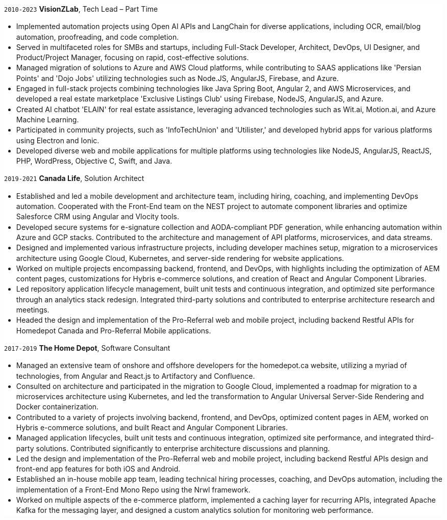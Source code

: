 `2010-2023`
__VisionZLab__, Tech Lead – Part Time
* Implemented automation projects using Open AI APIs and LangChain for diverse applications, including OCR, email/blog automation, proofreading, and code completion.
* Served in multifaceted roles for SMBs and startups, including Full-Stack Developer, Architect, DevOps, UI Designer, and Product/Project Manager, focusing on rapid, cost-effective solutions.
* Managed migration of solutions to Azure and AWS Cloud platforms, while contributing to SAAS applications like 'Persian Points' and 'Dojo Jobs' utilizing technologies such as Node.JS, AngularJS, Firebase, and Azure.
* Engaged in full-stack projects combining technologies like Java Spring Boot, Angular 2, and AWS Microservices, and developed a real estate marketplace 'Exclusive Listings Club' using Firebase, NodeJS, AngularJS, and Azure.
* Created AI chatbot 'ELAIN' for real estate assistance, leveraging advanced technologies such as Wit.ai, Motion.ai, and Azure Machine Learning.
* Participated in community projects, such as 'InfoTechUnion' and 'Utilister,' and developed hybrid apps for various platforms using Electron and Ionic.
* Developed diverse web and mobile applications for multiple platforms using technologies like NodeJS, AngularJS, ReactJS, PHP, WordPress, Objective C, Swift, and Java.


`2019-2021`
__Canada Life__, Solution Architect
* Established and led a mobile development and architecture team, including hiring, coaching, and implementing DevOps automation. Cooperated with the Front-End team on the NEST project to automate component libraries and optimize Salesforce CRM using Angular and Vlocity tools.
* Developed secure systems for e-signature collection and AODA-compliant PDF generation, while enhancing automation within Azure and GCP stacks. Contributed to the architecture and management of API platforms, microservices, and data streams.
* Designed and implemented various infrastructure projects, including developer machines setup, migration to a microservices architecture using Google Cloud, Kubernetes, and server-side rendering for website applications.
* Worked on multiple projects encompassing backend, frontend, and DevOps, with highlights including the optimization of AEM content pages, customizations for Hybris e-commerce solutions, and creation of React and Angular Component Libraries.
* Led repository application lifecycle management, built unit tests and continuous integration, and optimized site performance through an analytics stack redesign. Integrated third-party solutions and contributed to enterprise architecture research and meetings.
* Headed the design and implementation of the Pro-Referral web and mobile project, including backend Restful APIs for Homedepot Canada and Pro-Referral Mobile applications.


`2017-2019`
__The Home Depot__, Software Consultant
* Managed an extensive team of onshore and offshore developers for the homedepot.ca website, utilizing a myriad of technologies, from Angular and React.js to Artifactory and Confluence.
* Consulted on architecture and participated in the migration to Google Cloud, implemented a roadmap for migration to a microservices architecture using Kubernetes, and led the transformation to Angular Universal Server-Side Rendering and Docker containerization.
* Contributed to a variety of projects involving backend, frontend, and DevOps, optimized content pages in AEM, worked on Hybris e-commerce solutions, and built React and Angular Component Libraries.
* Managed application lifecycles, built unit tests and continuous integration, optimized site performance, and integrated third-party solutions. Contributed significantly to enterprise architecture discussions and planning.
* Led the design and implementation of the Pro-Referral web and mobile project, including backend Restful APIs design and front-end app features for both iOS and Android.
* Established an in-house mobile app team, leading technical hiring processes, coaching, and DevOps automation, including the implementation of a Front-End Mono Repo using the Nrwl framework.
* Worked on multiple aspects of the e-commerce platform, implemented a caching layer for recurring APIs, integrated Apache Kafka for the messaging layer, and designed a custom analytics solution for monitoring web performance.
